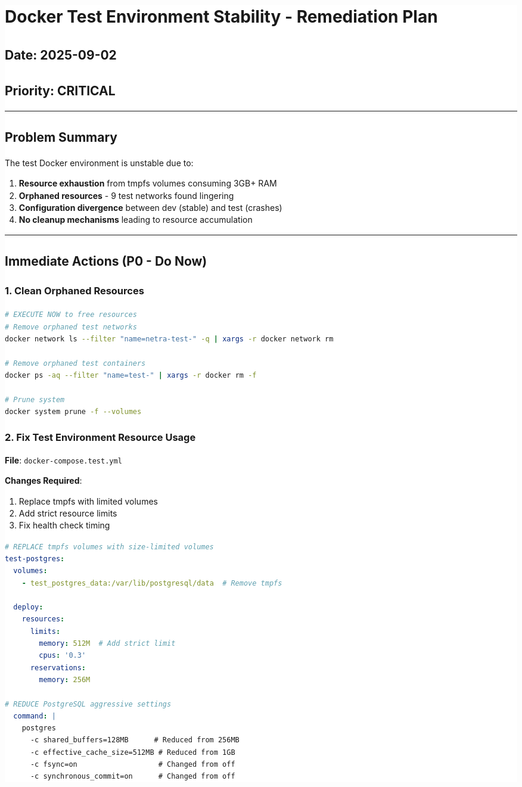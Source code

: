 # Docker Test Environment Stability - Remediation Plan
## Date: 2025-09-02
## Priority: CRITICAL

---

## Problem Summary

The test Docker environment is unstable due to:
1. **Resource exhaustion** from tmpfs volumes consuming 3GB+ RAM
2. **Orphaned resources** - 9 test networks found lingering
3. **Configuration divergence** between dev (stable) and test (crashes)
4. **No cleanup mechanisms** leading to resource accumulation

---

## Immediate Actions (P0 - Do Now)

### 1. Clean Orphaned Resources
```bash
# EXECUTE NOW to free resources
# Remove orphaned test networks
docker network ls --filter "name=netra-test-" -q | xargs -r docker network rm

# Remove orphaned test containers
docker ps -aq --filter "name=test-" | xargs -r docker rm -f

# Prune system
docker system prune -f --volumes
```

### 2. Fix Test Environment Resource Usage

**File**: `docker-compose.test.yml`

**Changes Required**:
1. Replace tmpfs with limited volumes
2. Add strict resource limits
3. Fix health check timing

```yaml
# REPLACE tmpfs volumes with size-limited volumes
test-postgres:
  volumes:
    - test_postgres_data:/var/lib/postgresql/data  # Remove tmpfs
    
  deploy:
    resources:
      limits:
        memory: 512M  # Add strict limit
        cpus: '0.3'
      reservations:
        memory: 256M

# REDUCE PostgreSQL aggressive settings
  command: |
    postgres
      -c shared_buffers=128MB      # Reduced from 256MB
      -c effective_cache_size=512MB # Reduced from 1GB
      -c fsync=on                   # Changed from off
      -c synchronous_commit=on      # Changed from off
```